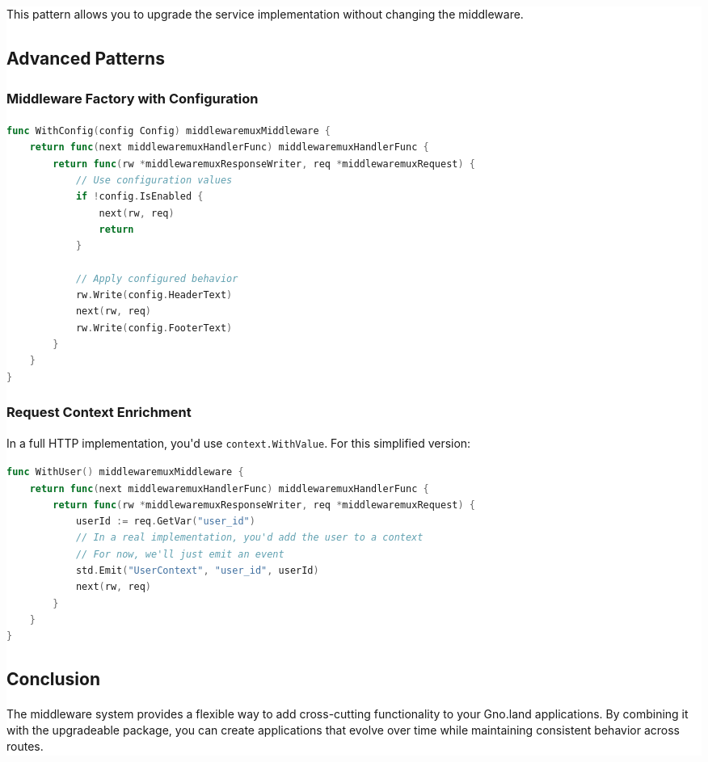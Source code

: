 This pattern allows you to upgrade the service implementation without changing the middleware.

## Advanced Patterns

### Middleware Factory with Configuration

```go
func WithConfig(config Config) middlewaremuxMiddleware {
    return func(next middlewaremuxHandlerFunc) middlewaremuxHandlerFunc {
        return func(rw *middlewaremuxResponseWriter, req *middlewaremuxRequest) {
            // Use configuration values
            if !config.IsEnabled {
                next(rw, req)
                return
            }
            
            // Apply configured behavior
            rw.Write(config.HeaderText)
            next(rw, req)
            rw.Write(config.FooterText)
        }
    }
}
```

### Request Context Enrichment

In a full HTTP implementation, you'd use `context.WithValue`. For this simplified version:

```go
func WithUser() middlewaremuxMiddleware {
    return func(next middlewaremuxHandlerFunc) middlewaremuxHandlerFunc {
        return func(rw *middlewaremuxResponseWriter, req *middlewaremuxRequest) {
            userId := req.GetVar("user_id")
            // In a real implementation, you'd add the user to a context
            // For now, we'll just emit an event
            std.Emit("UserContext", "user_id", userId)
            next(rw, req)
        }
    }
}
```

## Conclusion

The middleware system provides a flexible way to add cross-cutting functionality to your Gno.land applications. By combining it with the upgradeable package, you can create applications that evolve over time while maintaining consistent behavior across routes.
